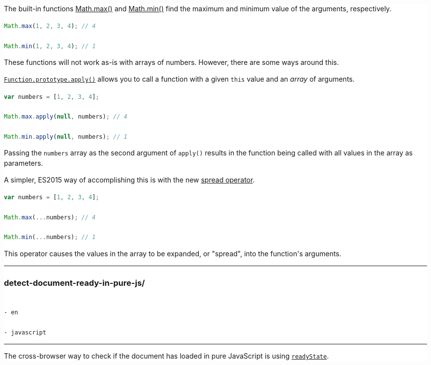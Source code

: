 
The built-in functions [Math.max()](https://developer.mozilla.org/en-US/docs/Web/JavaScript/Reference/Global_Objects/Math/max) and [Math.min()](https://developer.mozilla.org/en-US/docs/Web/JavaScript/Reference/Global_Objects/Math/min) find the maximum and minimum value of the arguments, respectively.

```js
Math.max(1, 2, 3, 4); // 4

Math.min(1, 2, 3, 4); // 1
```

These functions will not work as-is with arrays of numbers. However, there are some ways around this.

[`Function.prototype.apply()`](https://developer.mozilla.org/en-US/docs/Web/JavaScript/Reference/Global_Objects/Function/apply) allows you to call a function with a given `this` value and an _array_ of arguments.

```js
var numbers = [1, 2, 3, 4];

Math.max.apply(null, numbers); // 4

Math.min.apply(null, numbers); // 1
```

Passing the `numbers` array as the second argument of `apply()` results in the function being called with all values in the array as parameters.

A simpler, ES2015 way of accomplishing this is with the new [spread operator](https://developer.mozilla.org/en-US/docs/Web/JavaScript/Reference/Operators/Spread_operator).

```js
var numbers = [1, 2, 3, 4];

Math.max(...numbers); // 4

Math.min(...numbers); // 1
```

This operator causes the values in the array to be expanded, or "spread", into the function's arguments.

---

### detect-document-ready-in-pure-js/

```

- en

- javascript
```

---

The cross-browser way to check if the document has loaded in pure JavaScript is using [`readyState`](https://developer.mozilla.org/en-US/docs/Web/API/Document/readyState).


  [getTypeFromExternal()]: true